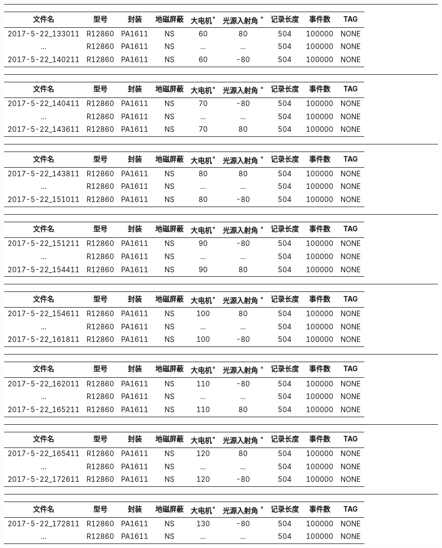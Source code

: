 ********************
|       文件名        |   型号   |   封装   | 地磁屏蔽 | 大电机$^{\circ}$ | 光源入射角 $^{\circ}$ | 记录长度 |  事件数   | TAG  |
| :--------------: | :----: | :----: | :--: | :-----------: | :--------------: | :--: | :----: | :--: |
| 2017-5-22_133011 | R12860 | PA1611 |  NS  |      60       |        80        | 504  | 100000 | NONE |
|       ...        | R12860 | PA1611 |  NS  |      ...      |       ...        | 504  | 100000 | NONE |
| 2017-5-22_140211 | R12860 | PA1611 |  NS  |      60       |       -80        | 504  | 100000 | NONE |
********************
|       文件名        |   型号   |   封装   | 地磁屏蔽 | 大电机$^{\circ}$ | 光源入射角 $^{\circ}$ | 记录长度 |  事件数   | TAG  |
| :--------------: | :----: | :----: | :--: | :-----------: | :--------------: | :--: | :----: | :--: |
| 2017-5-22_140411 | R12860 | PA1611 |  NS  |      70       |       -80        | 504  | 100000 | NONE |
|       ...        | R12860 | PA1611 |  NS  |      ...      |       ...        | 504  | 100000 | NONE |
| 2017-5-22_143611 | R12860 | PA1611 |  NS  |      70       |        80        | 504  | 100000 | NONE |
********************
|       文件名        |   型号   |   封装   | 地磁屏蔽 | 大电机$^{\circ}$ | 光源入射角 $^{\circ}$ | 记录长度 |  事件数   | TAG  |
| :--------------: | :----: | :----: | :--: | :-----------: | :--------------: | :--: | :----: | :--: |
| 2017-5-22_143811 | R12860 | PA1611 |  NS  |      80       |        80        | 504  | 100000 | NONE |
|       ...        | R12860 | PA1611 |  NS  |      ...      |       ...        | 504  | 100000 | NONE |
| 2017-5-22_151011 | R12860 | PA1611 |  NS  |      80       |       -80        | 504  | 100000 | NONE |
********************
|       文件名        |   型号   |   封装   | 地磁屏蔽 | 大电机$^{\circ}$ | 光源入射角 $^{\circ}$ | 记录长度 |  事件数   | TAG  |
| :--------------: | :----: | :----: | :--: | :-----------: | :--------------: | :--: | :----: | :--: |
| 2017-5-22_151211 | R12860 | PA1611 |  NS  |      90       |       -80        | 504  | 100000 | NONE |
|       ...        | R12860 | PA1611 |  NS  |      ...      |       ...        | 504  | 100000 | NONE |
| 2017-5-22_154411 | R12860 | PA1611 |  NS  |      90       |        80        | 504  | 100000 | NONE |
********************
|       文件名        |   型号   |   封装   | 地磁屏蔽 | 大电机$^{\circ}$ | 光源入射角 $^{\circ}$ | 记录长度 |  事件数   | TAG  |
| :--------------: | :----: | :----: | :--: | :-----------: | :--------------: | :--: | :----: | :--: |
| 2017-5-22_154611 | R12860 | PA1611 |  NS  |      100      |        80        | 504  | 100000 | NONE |
|       ...        | R12860 | PA1611 |  NS  |      ...      |       ...        | 504  | 100000 | NONE |
| 2017-5-22_161811 | R12860 | PA1611 |  NS  |      100      |       -80        | 504  | 100000 | NONE |
********************
|       文件名        |   型号   |   封装   | 地磁屏蔽 | 大电机$^{\circ}$ | 光源入射角 $^{\circ}$ | 记录长度 |  事件数   | TAG  |
| :--------------: | :----: | :----: | :--: | :-----------: | :--------------: | :--: | :----: | :--: |
| 2017-5-22_162011 | R12860 | PA1611 |  NS  |      110      |       -80        | 504  | 100000 | NONE |
|       ...        | R12860 | PA1611 |  NS  |      ...      |       ...        | 504  | 100000 | NONE |
| 2017-5-22_165211 | R12860 | PA1611 |  NS  |      110      |        80        | 504  | 100000 | NONE |
********************
|       文件名        |   型号   |   封装   | 地磁屏蔽 | 大电机$^{\circ}$ | 光源入射角 $^{\circ}$ | 记录长度 |  事件数   | TAG  |
| :--------------: | :----: | :----: | :--: | :-----------: | :--------------: | :--: | :----: | :--: |
| 2017-5-22_165411 | R12860 | PA1611 |  NS  |      120      |        80        | 504  | 100000 | NONE |
|       ...        | R12860 | PA1611 |  NS  |      ...      |       ...        | 504  | 100000 | NONE |
| 2017-5-22_172611 | R12860 | PA1611 |  NS  |      120      |       -80        | 504  | 100000 | NONE |
********************
|       文件名        |   型号   |   封装   | 地磁屏蔽 | 大电机$^{\circ}$ | 光源入射角 $^{\circ}$ | 记录长度 |  事件数   | TAG  |
| :--------------: | :----: | :----: | :--: | :-----------: | :--------------: | :--: | :----: | :--: |
| 2017-5-22_172811 | R12860 | PA1611 |  NS  |      130      |       -80        | 504  | 100000 | NONE |
|       ...        | R12860 | PA1611 |  NS  |      ...      |       ...        | 504  | 100000 | NONE |
